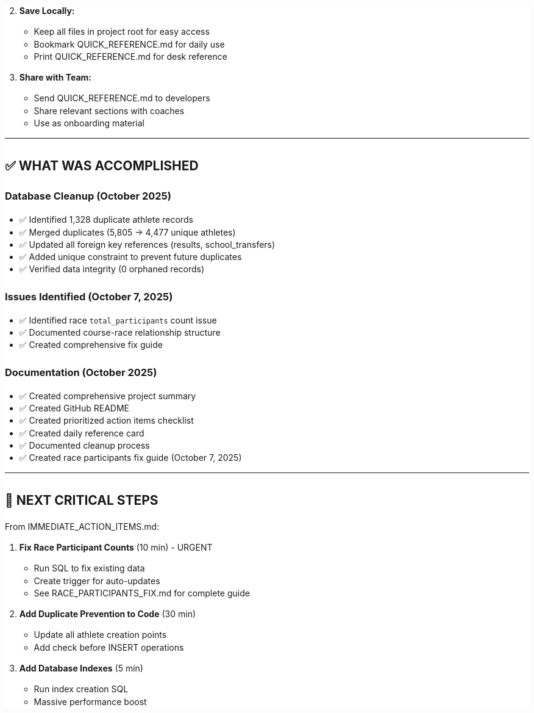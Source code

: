 2. **Save Locally:**
   - Keep all files in project root for easy access
   - Bookmark QUICK_REFERENCE.md for daily use
   - Print QUICK_REFERENCE.md for desk reference

3. **Share with Team:**
   - Send QUICK_REFERENCE.md to developers
   - Share relevant sections with coaches
   - Use as onboarding material

---

## ✅ WHAT WAS ACCOMPLISHED

### Database Cleanup (October 2025)
- ✅ Identified 1,328 duplicate athlete records
- ✅ Merged duplicates (5,805 → 4,477 unique athletes)
- ✅ Updated all foreign key references (results, school_transfers)
- ✅ Added unique constraint to prevent future duplicates
- ✅ Verified data integrity (0 orphaned records)

### Issues Identified (October 7, 2025)
- ✅ Identified race `total_participants` count issue
- ✅ Documented course-race relationship structure
- ✅ Created comprehensive fix guide

### Documentation (October 2025)
- ✅ Created comprehensive project summary
- ✅ Created GitHub README
- ✅ Created prioritized action items checklist
- ✅ Created daily reference card
- ✅ Documented cleanup process
- ✅ Created race participants fix guide (October 7, 2025)

---

## 🔴 NEXT CRITICAL STEPS

From IMMEDIATE_ACTION_ITEMS.md:

1. **Fix Race Participant Counts** (10 min) - URGENT
   - Run SQL to fix existing data
   - Create trigger for auto-updates
   - See RACE_PARTICIPANTS_FIX.md for complete guide

2. **Add Duplicate Prevention to Code** (30 min)
   - Update all athlete creation points
   - Add check before INSERT operations

3. **Add Database Indexes** (5 min)
   - Run index creation SQL
   - Massive performance boost
